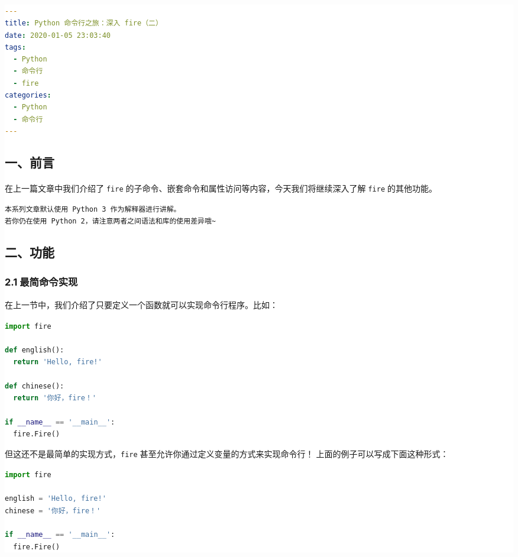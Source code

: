 ```yaml
---
title: Python 命令行之旅：深入 fire（二）
date: 2020-01-05 23:03:40
tags:
  - Python
  - 命令行
  - fire
categories:
  - Python
  - 命令行
---
```


## 一、前言

在上一篇文章中我们介绍了 `fire` 的子命令、嵌套命令和属性访问等内容，今天我们将继续深入了解 `fire` 的其他功能。



```
本系列文章默认使用 Python 3 作为解释器进行讲解。
若你仍在使用 Python 2，请注意两者之间语法和库的使用差异哦~
```

## 二、功能

### 2.1 最简命令实现

在上一节中，我们介绍了只要定义一个函数就可以实现命令行程序。比如：

```python
import fire

def english():
  return 'Hello, fire!'

def chinese():
  return '你好，fire！'

if __name__ == '__main__':
  fire.Fire()
```

但这还不是最简单的实现方式，`fire` 甚至允许你通过定义变量的方式来实现命令行！
上面的例子可以写成下面这种形式：

```python
import fire

english = 'Hello, fire!'
chinese = '你好，fire！'

if __name__ == '__main__':
  fire.Fire()
```

